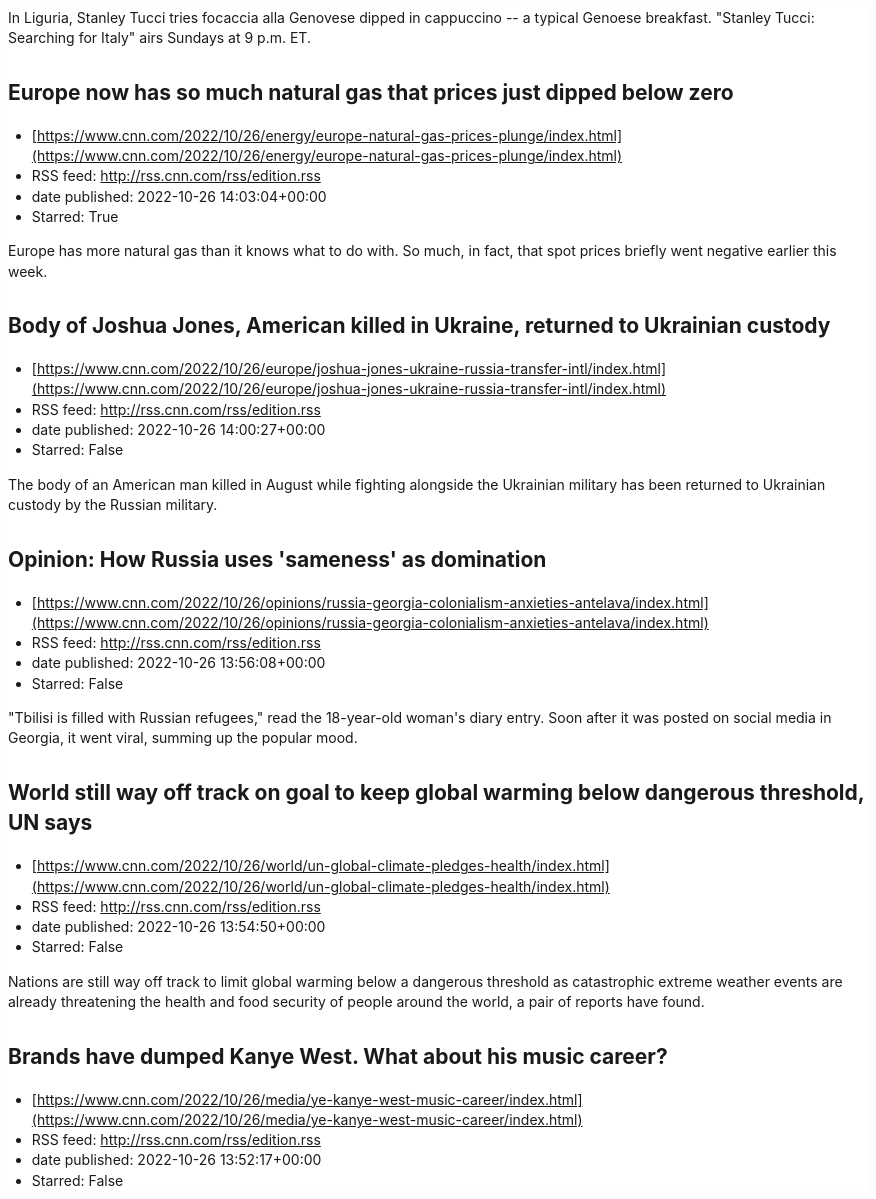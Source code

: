 In Liguria, Stanley Tucci tries focaccia alla Genovese dipped in cappuccino -- a typical Genoese breakfast. "Stanley Tucci: Searching for Italy" airs Sundays at 9 p.m. ET.

## Europe now has so much natural gas that prices just dipped below zero
 - [https://www.cnn.com/2022/10/26/energy/europe-natural-gas-prices-plunge/index.html](https://www.cnn.com/2022/10/26/energy/europe-natural-gas-prices-plunge/index.html)
 - RSS feed: http://rss.cnn.com/rss/edition.rss
 - date published: 2022-10-26 14:03:04+00:00
 - Starred: True

Europe has more natural gas than it knows what to do with. So much, in fact, that spot prices briefly went negative earlier this week.

## Body of Joshua Jones, American killed in Ukraine, returned to Ukrainian custody
 - [https://www.cnn.com/2022/10/26/europe/joshua-jones-ukraine-russia-transfer-intl/index.html](https://www.cnn.com/2022/10/26/europe/joshua-jones-ukraine-russia-transfer-intl/index.html)
 - RSS feed: http://rss.cnn.com/rss/edition.rss
 - date published: 2022-10-26 14:00:27+00:00
 - Starred: False

The body of an American man killed in August while fighting alongside the Ukrainian military has been returned to Ukrainian custody by the Russian military.

## Opinion: How Russia uses 'sameness' as domination
 - [https://www.cnn.com/2022/10/26/opinions/russia-georgia-colonialism-anxieties-antelava/index.html](https://www.cnn.com/2022/10/26/opinions/russia-georgia-colonialism-anxieties-antelava/index.html)
 - RSS feed: http://rss.cnn.com/rss/edition.rss
 - date published: 2022-10-26 13:56:08+00:00
 - Starred: False

"Tbilisi is filled with Russian refugees," read the 18-year-old woman's diary entry. Soon after it was posted on social media in Georgia, it went viral, summing up the popular mood.

## World still way off track on goal to keep global warming below dangerous threshold, UN says
 - [https://www.cnn.com/2022/10/26/world/un-global-climate-pledges-health/index.html](https://www.cnn.com/2022/10/26/world/un-global-climate-pledges-health/index.html)
 - RSS feed: http://rss.cnn.com/rss/edition.rss
 - date published: 2022-10-26 13:54:50+00:00
 - Starred: False

Nations are still way off track to limit global warming below a dangerous threshold as catastrophic extreme weather events are already threatening the health and food security of people around the world, a pair of reports have found.

## Brands have dumped Kanye West. What about his music career?
 - [https://www.cnn.com/2022/10/26/media/ye-kanye-west-music-career/index.html](https://www.cnn.com/2022/10/26/media/ye-kanye-west-music-career/index.html)
 - RSS feed: http://rss.cnn.com/rss/edition.rss
 - date published: 2022-10-26 13:52:17+00:00
 - Starred: False
